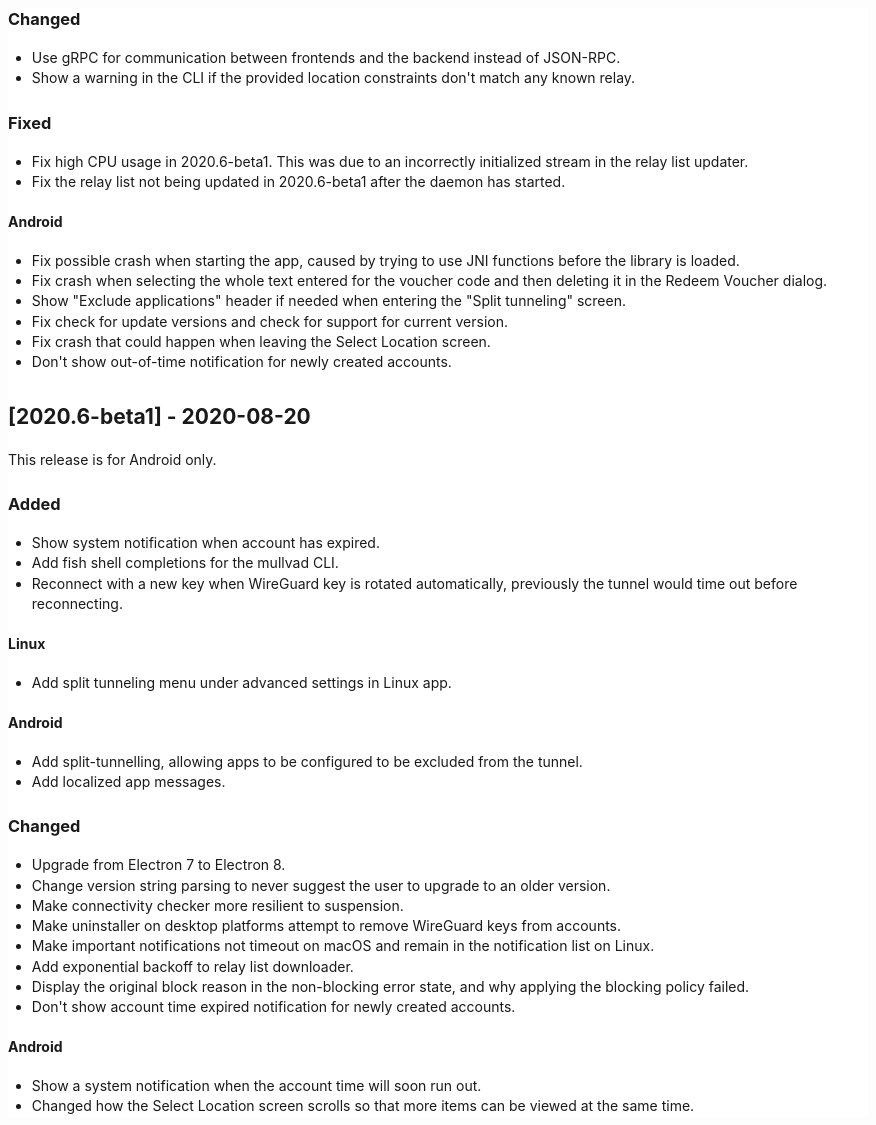 ### Changed
- Use gRPC for communication between frontends and the backend instead of JSON-RPC.
- Show a warning in the CLI if the provided location constraints don't match any known relay.

### Fixed
- Fix high CPU usage in 2020.6-beta1. This was due to an incorrectly initialized stream in the
  relay list updater.
- Fix the relay list not being updated in 2020.6-beta1 after the daemon has started.

#### Android
- Fix possible crash when starting the app, caused by trying to use JNI functions before the library
  is loaded.
- Fix crash when selecting the whole text entered for the voucher code and then deleting it in the
  Redeem Voucher dialog.
- Show "Exclude applications" header if needed when entering the "Split tunneling" screen.
- Fix check for update versions and check for support for current version.
- Fix crash that could happen when leaving the Select Location screen.
- Don't show out-of-time notification for newly created accounts.


## [2020.6-beta1] - 2020-08-20
This release is for Android only.

### Added
- Show system notification when account has expired.
- Add fish shell completions for the mullvad CLI.
- Reconnect with a new key when WireGuard key is rotated automatically, previously the tunnel would
  time out before reconnecting.

#### Linux
- Add split tunneling menu under advanced settings in Linux app.

#### Android
- Add split-tunnelling, allowing apps to be configured to be excluded from the tunnel.
- Add localized app messages.

### Changed
- Upgrade from Electron 7 to Electron 8.
- Change version string parsing to never suggest the user to upgrade to an older version.
- Make connectivity checker more resilient to suspension.
- Make uninstaller on desktop platforms attempt to remove WireGuard keys from accounts.
- Make important notifications not timeout on macOS and remain in the notification list on Linux.
- Add exponential backoff to relay list downloader.
- Display the original block reason in the non-blocking error state, and why applying the blocking
  policy failed.
- Don't show account time expired notification for newly created accounts.

#### Android
- Show a system notification when the account time will soon run out.
- Changed how the Select Location screen scrolls so that more items can be viewed at the same time.


[`MUL-02-002`]: audits/2020-06-12-cure53.md#identified-vulnerabilities
[`MUL-02-003`]: audits/2020-06-12-cure53.md#miscellaneous-issues
[`MUL-02-004`]: audits/2020-06-12-cure53.md#miscellaneous-issues
[`MUL-02-007`]: audits/2020-06-12-cure53.md#identified-vulnerabilities